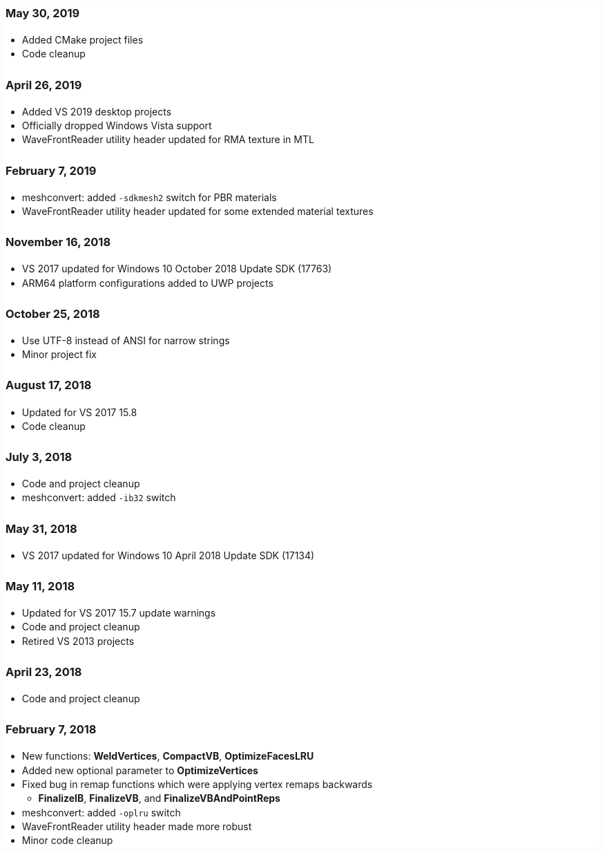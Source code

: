 ### May 30, 2019
* Added CMake project files
* Code cleanup

### April 26, 2019
* Added VS 2019 desktop projects
* Officially dropped Windows Vista support
* WaveFrontReader utility header updated for RMA texture in MTL

### February 7, 2019
* meshconvert: added ``-sdkmesh2`` switch for PBR materials
* WaveFrontReader utility header updated for some extended material textures

### November 16, 2018
* VS 2017 updated for Windows 10 October 2018 Update SDK (17763)
* ARM64 platform configurations added to UWP projects

### October 25, 2018
* Use UTF-8 instead of ANSI for narrow strings
* Minor project fix

### August 17, 2018
* Updated for VS 2017 15.8
* Code cleanup

### July 3, 2018
* Code and project cleanup
* meshconvert: added ``-ib32`` switch

### May 31, 2018
* VS 2017 updated for Windows 10 April 2018 Update SDK (17134)

### May 11, 2018
* Updated for VS 2017 15.7 update warnings
* Code and project cleanup
* Retired VS 2013 projects

### April 23, 2018
* Code and project cleanup

### February 7, 2018
* New functions: **WeldVertices**, **CompactVB**, **OptimizeFacesLRU**
* Added new optional parameter to **OptimizeVertices**
* Fixed bug in remap functions which were applying vertex remaps backwards
  + **FinalizeIB**, **FinalizeVB**, and **FinalizeVBAndPointReps**
* meshconvert: added ``-oplru`` switch
* WaveFrontReader utility header made more robust
* Minor code cleanup

